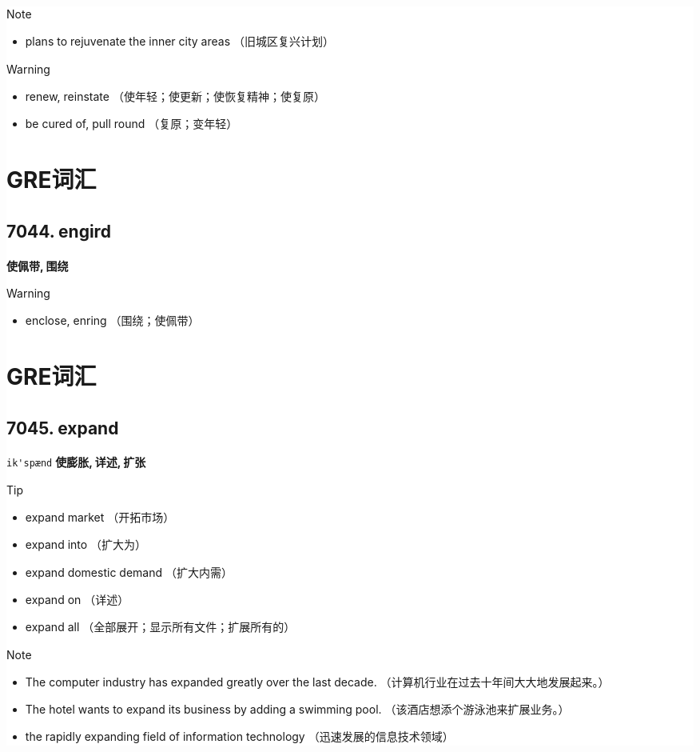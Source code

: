 > [!NOTE]
>
> - plans to rejuvenate the inner city areas （旧城区复兴计划）
>

> [!WARNING]
>
> - renew, reinstate （使年轻；使更新；使恢复精神；使复原）
>
> - be cured of, pull round （复原；变年轻）
>

# GRE词汇

## 7044. engird

**使佩带, 围绕**

> [!WARNING]
>
> - enclose, enring （围绕；使佩带）
>

# GRE词汇

## 7045. expand

`ik'spænd`  **使膨胀, 详述, 扩张**

> [!TIP]
>
> - expand market （开拓市场）
>
> - expand into （扩大为）
>
> - expand domestic demand （扩大内需）
>
> - expand on （详述）
>
> - expand all （全部展开；显示所有文件；扩展所有的）
>

> [!NOTE]
>
> - The computer industry has expanded greatly over the last decade. （计算机行业在过去十年间大大地发展起来。）
>
> - The hotel wants to expand its business by adding a swimming pool. （该酒店想添个游泳池来扩展业务。）
>
> - the rapidly expanding field of information technology （迅速发展的信息技术领域）
>

